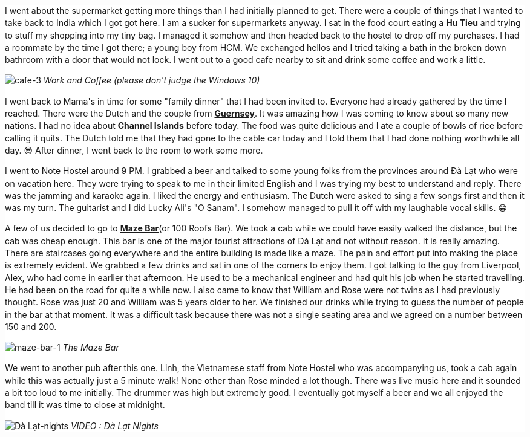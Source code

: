 I went about the supermarket getting more things than I had initially planned to get. There were a couple of things that I wanted to take back to India which I got got here. I am a sucker for supermarkets anyway. I sat in the food court eating a **Hu Tieu** and trying to stuff my shopping into my tiny bag. I managed it somehow and then headed back to the hostel to drop off my purchases. I had a roommate by the time I got there; a young boy from HCM. We exchanged hellos and I tried taking a bath in the broken down bathroom with a door that would not lock. I went out to a good cafe nearby to sit and drink some coffee and work a little.

<p class="postimg">
	<img src="https://c7.staticflickr.com/9/8402/28449022414_61a157a3ed.jpg" alt="cafe-3">
	<em>Work and Coffee (please don't judge the Windows 10)</em>
</p>

I went back to Mama's in time for some "family dinner" that I had been invited to. Everyone had already gathered by the time I reached. There were the Dutch and the couple from [**Guernsey**](https://en.wikipedia.org/wiki/Guernsey). It was amazing how I was coming to know about so many new nations. I had no idea about **Channel Islands** before today. The food was quite delicious and I ate a couple of bowls of rice before calling it quits. The Dutch told me that they had gone to the cable car today and I told them that I had done nothing worthwhile all day. 😎 After dinner, I went back to the room to work some more.

I went to Note Hostel around 9 PM. I grabbed a beer and talked to some young folks from the provinces around Đà Lạt who were on vacation here. They were trying to speak to me in their limited English and I was trying my best to understand and reply. There was the jamming and karaoke again. I liked the energy and enthusiasm. The Dutch were asked to sing a few songs first and then it was my turn. The guitarist and I did Lucky Ali's "O Sanam". I somehow managed to pull it off with my laughable vocal skills. 😁

A few of us decided to go to [**Maze Bar**](https://www.tripadvisor.in/Restaurant_Review-g293922-d6948253-Reviews-100_Roofs_Cafe-Da_Lat_Lam_Dong_Province.html)(or 100 Roofs Bar). We took a cab while we could have easily walked the distance, but the cab was cheap enough. This bar is one of the major tourist attractions of Đà Lạt and not without reason. It is really amazing. There are staircases going everywhere and the entire building is made like a maze. The pain and effort put into making the place is extremely evident. We grabbed a few drinks and sat in one of the corners to enjoy them. I got talking to the guy from Liverpool, Alex, who had come in earlier that afternoon. He used to be a mechanical engineer and had quit his job when he started travelling. He had been on the road for quite a while now. I also came to know that William and Rose were not twins as I had previously thought. Rose was just 20 and William was 5 years older to her. We finished our drinks while trying to guess the number of people in the bar at that moment. It was a difficult task because there was not a single seating area and we agreed on a number between 150 and 200.

<p class="postimg">
	<img src="https://c3.staticflickr.com/9/8122/28783770450_6971d580f0.jpg" alt="maze-bar-1">
	<em>The Maze Bar</em>
</p>

We went to another pub after this one. Linh, the Vietnamese staff from Note Hostel who was accompanying us, took a cab again while this was actually just a 5 minute walk! None other than Rose minded a lot though. There was live music here and it sounded a bit too loud to me initially. The drummer was high but extremely good. I eventually got myself a beer and we all enjoyed the band till it was time to close at midnight.

<p class="postimg">
	<a data-flickr-embed="true"  href="https://www.flickr.com/photos/140507143@N02/28993680911/in/album-72157672536618636/" title="Đà Lạt-nights"><img src="https://c8.staticflickr.com/9/8672/28993680911_45b3f9571e.jpg" alt="Đà Lạt-nights"></a><script async src="//embedr.flickr.com/assets/client-code.js" charset="utf-8"></script>
	<em>VIDEO : Đà Lạt Nights</em>
</p>

